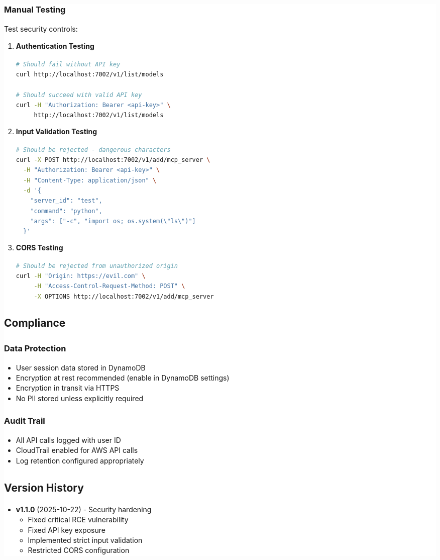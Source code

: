 ### Manual Testing

Test security controls:

1. **Authentication Testing**
   ```bash
   # Should fail without API key
   curl http://localhost:7002/v1/list/models

   # Should succeed with valid API key
   curl -H "Authorization: Bearer <api-key>" \
        http://localhost:7002/v1/list/models
   ```

2. **Input Validation Testing**
   ```bash
   # Should be rejected - dangerous characters
   curl -X POST http://localhost:7002/v1/add/mcp_server \
     -H "Authorization: Bearer <api-key>" \
     -H "Content-Type: application/json" \
     -d '{
       "server_id": "test",
       "command": "python",
       "args": ["-c", "import os; os.system(\"ls\")"]
     }'
   ```

3. **CORS Testing**
   ```bash
   # Should be rejected from unauthorized origin
   curl -H "Origin: https://evil.com" \
        -H "Access-Control-Request-Method: POST" \
        -X OPTIONS http://localhost:7002/v1/add/mcp_server
   ```

## Compliance

### Data Protection

- User session data stored in DynamoDB
- Encryption at rest recommended (enable in DynamoDB settings)
- Encryption in transit via HTTPS
- No PII stored unless explicitly required

### Audit Trail

- All API calls logged with user ID
- CloudTrail enabled for AWS API calls
- Log retention configured appropriately

## Version History

- **v1.1.0** (2025-10-22) - Security hardening
  - Fixed critical RCE vulnerability
  - Fixed API key exposure
  - Implemented strict input validation
  - Restricted CORS configuration

